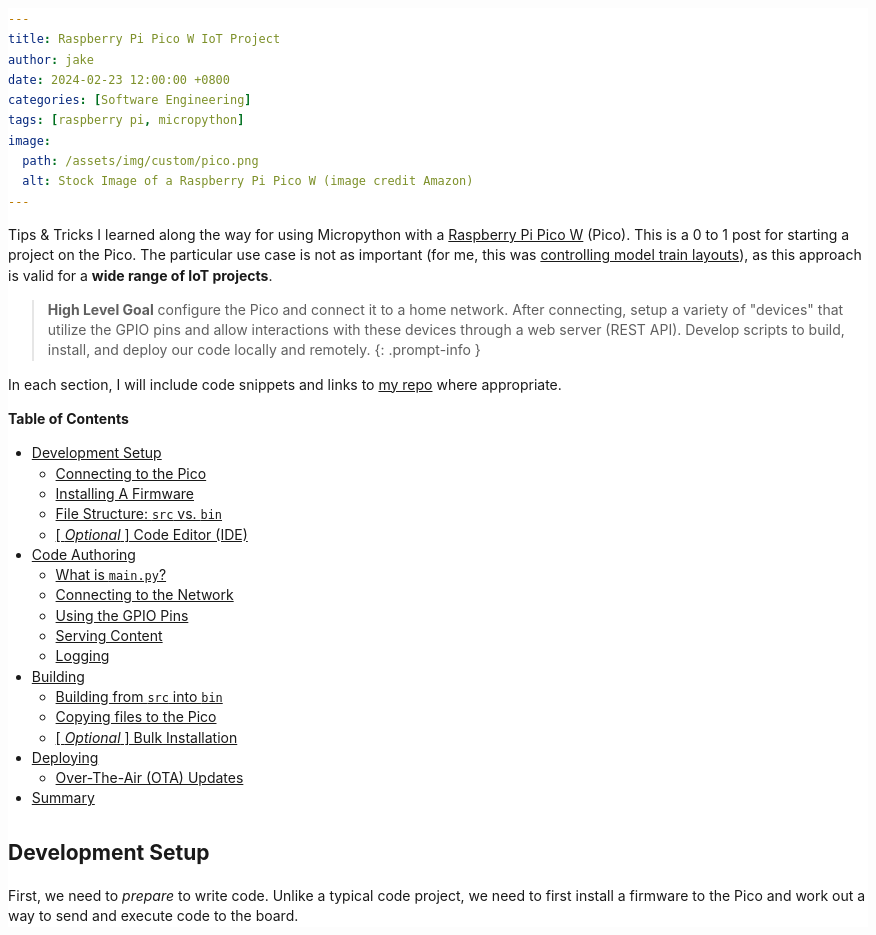 ```yaml
---
title: Raspberry Pi Pico W IoT Project
author: jake
date: 2024-02-23 12:00:00 +0800
categories: [Software Engineering]
tags: [raspberry pi, micropython]
image:
  path: /assets/img/custom/pico.png
  alt: Stock Image of a Raspberry Pi Pico W (image credit Amazon)
---
```

Tips & Tricks I learned along the way for using Micropython with a [Raspberry Pi Pico W](https://www.raspberrypi.com/documentation/microcontrollers/raspberry-pi-pico.html) (Pico). This is a 0 to 1 post for starting a project on the Pico. The particular use case is not as important (for me, this was [controlling model train layouts](https://github.com/jakee417/Pico-Train-Switching/tree/main)), as this approach is valid for a **wide range of IoT projects**.

> **High Level Goal** configure the Pico and connect it to a home network. After connecting, setup a variety of "devices" that utilize the GPIO pins and allow interactions with these devices through a web server (REST API). Develop scripts to build, install, and deploy our code locally and remotely.
{: .prompt-info }

In each section, I will include code snippets and links to [my repo](https://github.com/jakee417/Pico-Train-Switching/tree/main) where appropriate.

**Table of Contents**
- [Development Setup](#development-setup)
  - [Connecting to the Pico](#connecting-to-the-pico)
  - [Installing A Firmware](#installing-a-firmware)
  - [File Structure: `src` vs. `bin`](#file-structure-src-vs-bin)
  - [\[ *Optional* \] Code Editor (IDE)](#-optional--code-editor-ide)
- [Code Authoring](#code-authoring)
  - [What is `main.py`?](#what-is-mainpy)
  - [Connecting to the Network](#connecting-to-the-network)
  - [Using the GPIO Pins](#using-the-gpio-pins)
  - [Serving Content](#serving-content)
  - [Logging](#logging)
- [Building](#building)
  - [Building from `src` into `bin`](#building-from-src-into-bin)
  - [Copying files to the Pico](#copying-files-to-the-pico)
  - [\[ *Optional* \] Bulk Installation](#-optional--bulk-installation)
- [Deploying](#deploying)
  - [Over-The-Air (OTA) Updates](#over-the-air-ota-updates)
- [Summary](#summary)


## Development Setup
First, we need to *prepare* to write code. Unlike a typical code project, we need to first install a firmware to the Pico and work out a way to send and execute code to the board.
